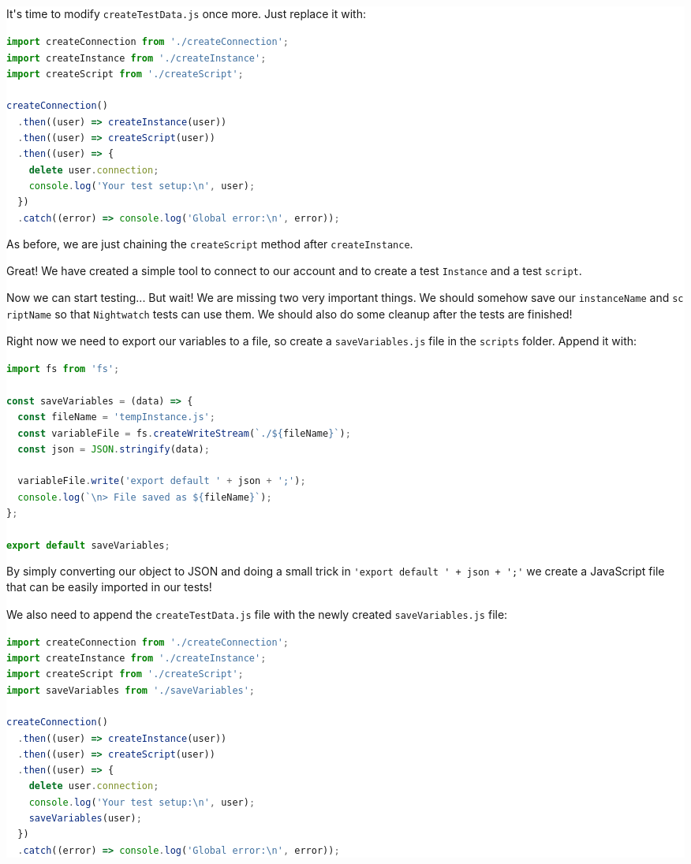 It's time to modify `createTestData.js` once more. Just replace it with:

```javascript
import createConnection from './createConnection';
import createInstance from './createInstance';
import createScript from './createScript';

createConnection()
  .then((user) => createInstance(user))
  .then((user) => createScript(user))
  .then((user) => {
    delete user.connection;
    console.log('Your test setup:\n', user);
  })
  .catch((error) => console.log('Global error:\n', error));
```

As before, we are just chaining the `createScript` method after `createInstance`.

Great! We have created a simple tool to connect to our account and to create a test `Instance` and a test `script`.

Now we can start testing... But wait! We are missing two very important things. We should somehow save our `instanceName` and `scriptName` so that `Nightwatch` tests can use them. We should also do some cleanup after the tests are finished!

Right now we need to export our variables to a file, so create a `saveVariables.js` file in the `scripts` folder. Append it with:

```javascript
import fs from 'fs';

const saveVariables = (data) => {
  const fileName = 'tempInstance.js';
  const variableFile = fs.createWriteStream(`./${fileName}`);
  const json = JSON.stringify(data);

  variableFile.write('export default ' + json + ';');
  console.log(`\n> File saved as ${fileName}`);
};

export default saveVariables;
```
By simply converting our object to JSON and doing a small trick in `'export default ' + json + ';'` we create a JavaScript file that can be easily imported in our tests!

We also need to append the `createTestData.js` file with the newly created `saveVariables.js` file:

```javascript
import createConnection from './createConnection';
import createInstance from './createInstance';
import createScript from './createScript';
import saveVariables from './saveVariables';

createConnection()
  .then((user) => createInstance(user))
  .then((user) => createScript(user))
  .then((user) => {
    delete user.connection;
    console.log('Your test setup:\n', user);
    saveVariables(user);
  })
  .catch((error) => console.log('Global error:\n', error));
```
